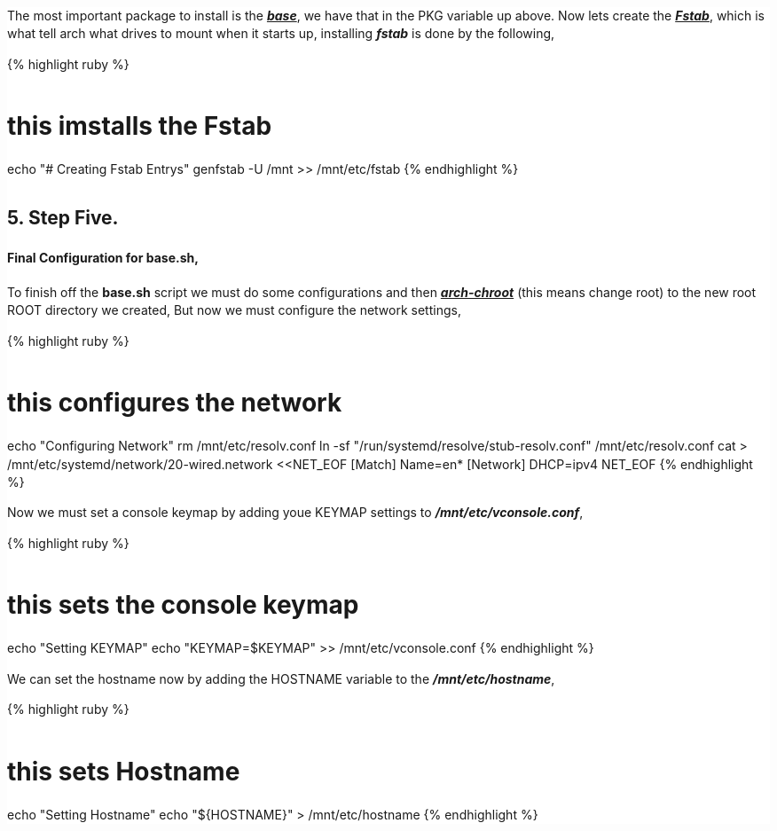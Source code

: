 The most important package to install is the [***base***][base], we have that in the PKG variable up above.
Now lets create the [***Fstab***][fstab], which is what tell arch what drives to mount when it starts up,
installing ***fstab*** is done by the following,

{% highlight ruby %}
# this imstalls the Fstab
echo "# Creating Fstab Entrys"
genfstab -U /mnt >> /mnt/etc/fstab
{% endhighlight %}

## 5. Step Five.

#### Final Configuration for **base.sh**,

To finish off the **base.sh** script we must do some configurations and then [***arch-chroot***][chroot] (this means change root) to the new root
ROOT directory we created, But now we must configure the network settings,

{% highlight ruby %}
# this configures the network
echo "Configuring Network"
rm /mnt/etc/resolv.conf
ln -sf "/run/systemd/resolve/stub-resolv.conf" /mnt/etc/resolv.conf
cat > /mnt/etc/systemd/network/20-wired.network <<NET_EOF
[Match]
Name=en*
[Network]
DHCP=ipv4
NET_EOF
{% endhighlight %}

Now we must set a console keymap by adding youe KEYMAP settings to ***/mnt/etc/vconsole.conf***,

{% highlight ruby %}
# this sets the console keymap
echo "Setting KEYMAP"
echo "KEYMAP=$KEYMAP" >> /mnt/etc/vconsole.conf
{% endhighlight %}

We can set the hostname now by adding the HOSTNAME variable to the ***/mnt/etc/hostname***,

{% highlight ruby %}
# this sets Hostname
echo "Setting Hostname"
echo "${HOSTNAME}" > /mnt/etc/hostname
{% endhighlight %}


[guide]: https://wiki.archlinux.org/index.php/installation_guide
[gitrepo]: https://help.github.com/articles/create-a-repo/
[atom]: https://atom.io/
[notpad]: https://notepad-plus-plus.org/download/v7.5.7.html
[lsblk]: ../assets/img/lsblk.png
[packages]: https://git.archlinux.org/archiso.git/tree/configs/releng/packages.x86_64
[reflector]: https://wiki.archlinux.org/index.php/reflector
[pacman]: https://wiki.archlinux.org/index.php/pacman
[base]: https://www.archlinux.org/groups/x86_64/base/
[fstab]: https://wiki.archlinux.org/index.php/fstab
[chroot]: https://wiki.archlinux.org/index.php/Change_root
[locale]: https://wiki.archlinux.org/index.php/Locale
[sysctl]: https://wiki.archlinux.org/index.php/systemd
[grub]: https://wiki.archlinux.org/index.php/GRUB
[chmod]: https://wiki.archlinux.org/index.php/File_permissions_and_attributes#Changing_permissions
[chgrp]: https://www.computerhope.com/unix/uchgrp.html
[aur]: https://aur.archlinux.org/
[yay]: https://github.com/Jguer/yay
[go]: https://golang.org/